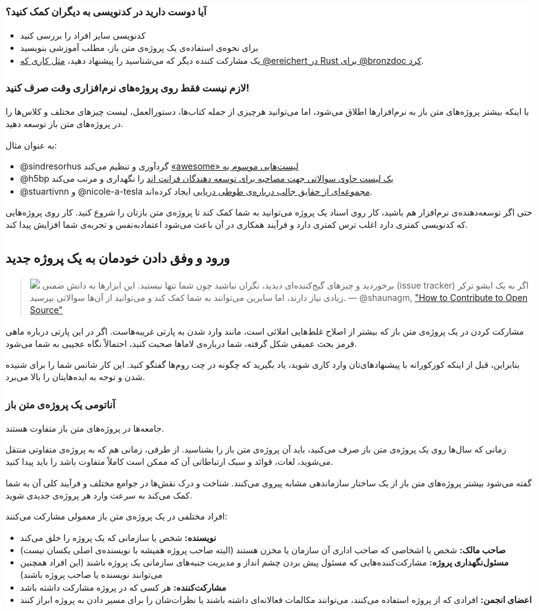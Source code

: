 ### آیا دوست دارید در کدنویسی به دیگران کمک کنید؟

* کدنویسی سایر افراد را بررسی کنید
* برای نحوه‌ی استفاده‌ی یک پروژه‌ی متن باز، مطلب آموزشی بنویسید
* یک مشارکت کننده دیگر که می‌شناسید را پیشنهاد دهید، [مثل کاری که @ereichert در Rust برای @bronzdoc کرد](https://github.com/rust-lang/book/issues/123#issuecomment-238049666).

### لازم نیست فقط روی پروژه‌های نرم‌افزاری وقت صرف کنید!

با اینکه بیشتر پروژه‌های متن باز به نرم‌افزارها اطلاق می‌شود، اما می‌توانید هرچیزی از جمله کتاب‌ها، دستورالعمل، لیست چیزهای مختلف و کلاس‌ها را در پروژه‌های متن باز توسعه دهید.

به عنوان مثال:

* @sindresorhus [لیست‌هایی موسوم به <span dir="rtl">«awesome»</span>](https://github.com/sindresorhus/awesome) گردآوری و تنظیم می‌کند
* @h5bp [یک لیست حاوی سوالاتی جهت مصاحبه برای توسعه دهندگان فرانت اند](https://github.com/h5bp/Front-end-Developer-Interview-Questions) را نگهداری و مرتب می‌کند
* @stuartivnn و @nicole-a-tesla [مجموعه‌ای از حقایق جالب درباره‌ی طوطی دریایی](https://github.com/stuartlynn/puffin_facts) ایجاد کرده‌اند.

حتی اگر توسعه‌دهنده‌ی نرم‌افزار هم باشید، کار روی اسناد یک پروژه می‌توانید به شما کمک کند تا پروژه‌ی متن بازتان را شروع کنید. کار روی پروژه‌هایی که کدنویسی کمتری دارد اغلب ترس کمتری دارد و فرآیند همکاری در آن باعث می‌شود اعتمادبه‌نفس و تجربه‌ی شما افزایش پیدا کند.

## ورود و وفق دادن خودمان به یک پروژه جدید

> ![](https://avatars.githubusercontent.com/shaunagm?s=180)
> اگر به یک ایشو ترکر <span dir="rtl">(issue tracker)</span> برخوردید و چیزهای گیج‌کننده‌ای دیدید، نگران نباشید چون شما تنها نیستید. این ابزارها به دانش ضمنی زیادی نیاز دارند، اما سایرین می‌توانند به شما کمک کند و می‌توانید از آن‌ها سوالاتی بپرسید.
> — @shaunagm, ["How to Contribute to Open Source"](https://readwrite.com/2014/10/10/open-source-diversity-how-to-contribute/)

مشارکت کردن در یک پروژه‌ی متن باز که بیشتر از اصلاح غلط‌هایی املائی است، مانند وارد شدن به پارتی غریبه‌هاست. اگر در این پارتی درباره ماهی قرمز بحث عمیقی شکل گرفته، شما درباره‌ی لاماها صحبت کنید، احتمالاً نگاه عجیبی به شما می‌شود.

بنابراین، قبل از اینکه کورکورانه با پیشنهادهای‌تان وارد کاری شوید، یاد بگیرید که چگونه در چت روم‌ها گفتگو کنید. این کار شانس شما را برای شنیده شدن و توجه به ایده‌هایتان را بالا می‌برد.

### آناتومی یک پروژه‌ی متن باز

جامعه‌ها در پروژه‌های متن باز متفاوت هستند.

زمانی که سال‌ها روی یک پروژه‌ی متن باز صرف می‌کنید، باید آن پروژه‌ی متن باز را بشناسید. از طرفی، زمانی هم که به پروژه‌ی متفاوتی منتقل می‌شوید، لغات، قوائد و سبک ارتباطاتی آن که ممکن است کاملاً متفاوت باشد را باید پیدا کنید.

گفته می‌شود بیشتر پروژه‌های متن باز از یک ساختار سازماندهی مشابه پیروی می‌کنند. شناخت و درک نقش‌ها در جوامع مختلف و فرآیند کلی آن به شما کمک می‌کند به سرعت وارد هر پروژه‌ی جدیدی شوید.

افراد مختلفی در یک پروژه‌ی متن باز معمولی مشارکت می‌کنند:

* **نویسنده:** شخص یا سازمانی که یک پروژه را خلق می‌کند
* **صاحب مالک:** شخص یا اشخاصی که صاحب اداری آن سازمان یا مخزن هستند (البته صاحب پروژه همیشه با نویسنده‌ی اصلی یکسان نیست)
* **مسئول‌نگهداری پروژه:** مشارکت‌کننده‌هایی که مسئول پیش بردن چشم انداز و مدیریت جنبه‌های سازمانی یک پروژه باشند (این افراد همچنین می‌توانند نویسنده یا صاحب پروژه باشند)
* **مشارکت‌کننده:** هر کسی که در پروژه مشارکت داشته باشد
* **اعضای انجمن:** افرادی که از پروژه استفاده می‌کنند، می‌توانند مکالمات فعالانه‌ای داشته باشند یا نظرات‌شان را برای مسیر دادن به پروژه ابراز کنند
